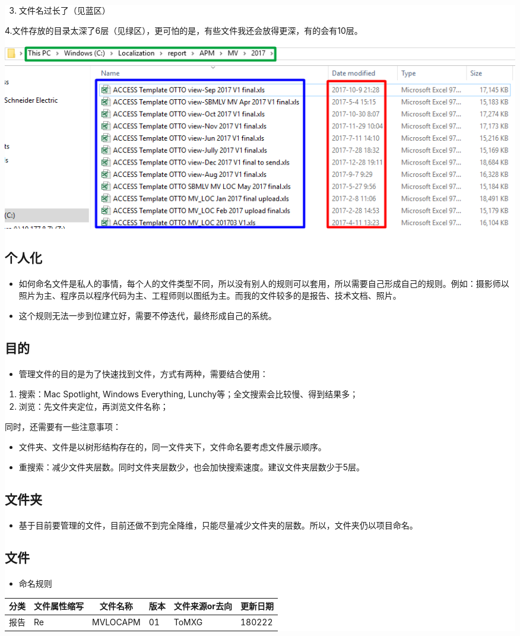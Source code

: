 3. 文件名过长了（见蓝区）

4.文件存放的目录太深了6层（见绿区），更可怕的是，有些文件我还会放得更深，有的会有10层。

![](https://github.com/sumin1123/sumin1123.github.io/blob/master/style/images/PicSampleAPMfolder180226.png?raw=true)

## 个人化

* 如何命名文件是私人的事情，每个人的文件类型不同，所以没有别人的规则可以套用，所以需要自己形成自己的规则。例如：摄影师以照片为主、程序员以程序代码为主、工程师则以图纸为主。而我的文件较多的是报告、技术文档、照片。

* 这个规则无法一步到位建立好，需要不停迭代，最终形成自己的系统。

## 目的

* 管理文件的目的是为了快速找到文件，方式有两种，需要结合使用：

1. 搜索：Mac Spotlight, Windows Everything, Lunchy等；全文搜索会比较慢、得到结果多；
2. 浏览：先文件夹定位，再浏览文件名称；

同时，还需要有一些注意事项：

* 文件夹、文件是以树形结构存在的，同一文件夹下，文件命名要考虑文件展示顺序。

* 重搜索：减少文件夹层数。同时文件夹层数少，也会加快搜索速度。建议文件夹层数少于5层。


## 文件夹

* 基于目前要管理的文件，目前还做不到完全降维，只能尽量减少文件夹的层数。所以，文件夹仍以项目命名。


## 文件

* 命名规则

分类|文件属性缩写|文件名称|版本|文件来源or去向|更新日期
---|---|---|---|---|---
报告|Re|MVLOCAPM|01|ToMXG|180222
